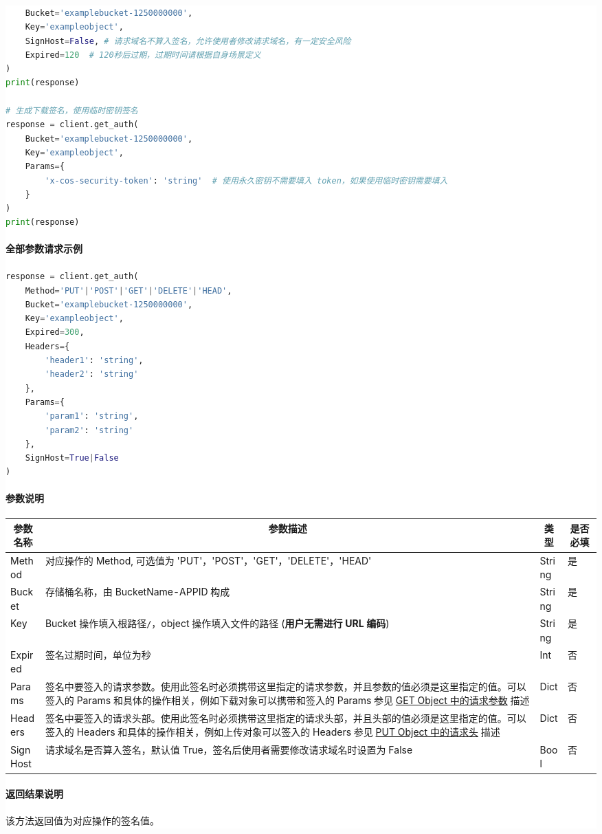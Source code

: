 ```python
    Bucket='examplebucket-1250000000',
    Key='exampleobject',
    SignHost=False, # 请求域名不算入签名，允许使用者修改请求域名，有一定安全风险
    Expired=120  # 120秒后过期，过期时间请根据自身场景定义
)
print(response)

# 生成下载签名，使用临时密钥签名
response = client.get_auth(
    Bucket='examplebucket-1250000000',
    Key='exampleobject',
    Params={
        'x-cos-security-token': 'string'  # 使用永久密钥不需要填入 token，如果使用临时密钥需要填入
    }
)
print(response)
```

#### 全部参数请求示例

```python
response = client.get_auth(
    Method='PUT'|'POST'|'GET'|'DELETE'|'HEAD',
    Bucket='examplebucket-1250000000',
    Key='exampleobject',
    Expired=300,
    Headers={
        'header1': 'string',
        'header2': 'string'
    },
    Params={
        'param1': 'string',
        'param2': 'string'
    },
    SignHost=True|False
)
```

#### 参数说明

| 参数名称   | 参数描述   |类型 | 是否必填 | 
| -------------- | -------------- |---------- | ----------- |
| Method  |对应操作的 Method, 可选值为 'PUT'，'POST'，'GET'，'DELETE'，'HEAD'|  String |  是 | 
| Bucket  |存储桶名称，由 BucketName-APPID 构成 |  String |  是 | 
| Key  | Bucket 操作填入根路径`/`，object 操作填入文件的路径 (**用户无需进行 URL 编码**) | String | 是| 
|Expired| 签名过期时间，单位为秒| Int| 否|
|Params| 签名中要签入的请求参数。使用此签名时必须携带这里指定的请求参数，并且参数的值必须是这里指定的值。可以签入的 Params 和具体的操作相关，例如下载对象可以携带和签入的 Params 参见 [GET Object 中的请求参数](https://cloud.tencent.com/document/product/436/7753#.E8.AF.B7.E6.B1.82) 描述| Dict| 否|
|Headers| 签名中要签入的请求头部。使用此签名时必须携带这里指定的请求头部，并且头部的值必须是这里指定的值。可以签入的 Headers 和具体的操作相关，例如上传对象可以签入的 Headers 参见 [PUT Object 中的请求头](https://cloud.tencent.com/document/product/436/7749#.E8.AF.B7.E6.B1.82) 描述| Dict| 否|
|SignHost | 请求域名是否算入签名，默认值 True，签名后使用者需要修改请求域名时设置为 False| Bool| 否|

#### 返回结果说明

该方法返回值为对应操作的签名值。

